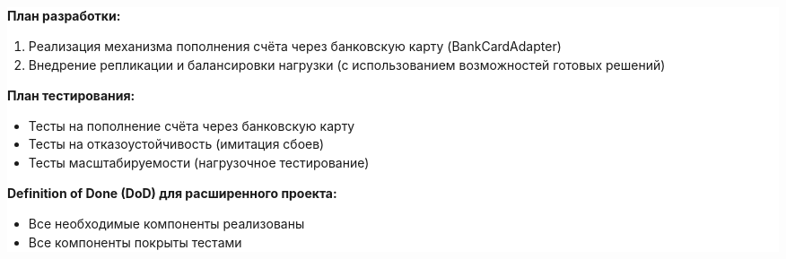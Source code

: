 **План разработки:**
1. Реализация механизма пополнения счёта через банковскую карту (BankCardAdapter)
2. Внедрение репликации и балансировки нагрузки (с использованием возможностей готовых решений)

**План тестирования:**
- Тесты на пополнение счёта через банковскую карту
- Тесты на отказоустойчивость (имитация сбоев)
- Тесты масштабируемости (нагрузочное тестирование)

**Definition of Done (DoD) для расширенного проекта:**
- Все необходимые компоненты реализованы
- Все компоненты покрыты тестами
